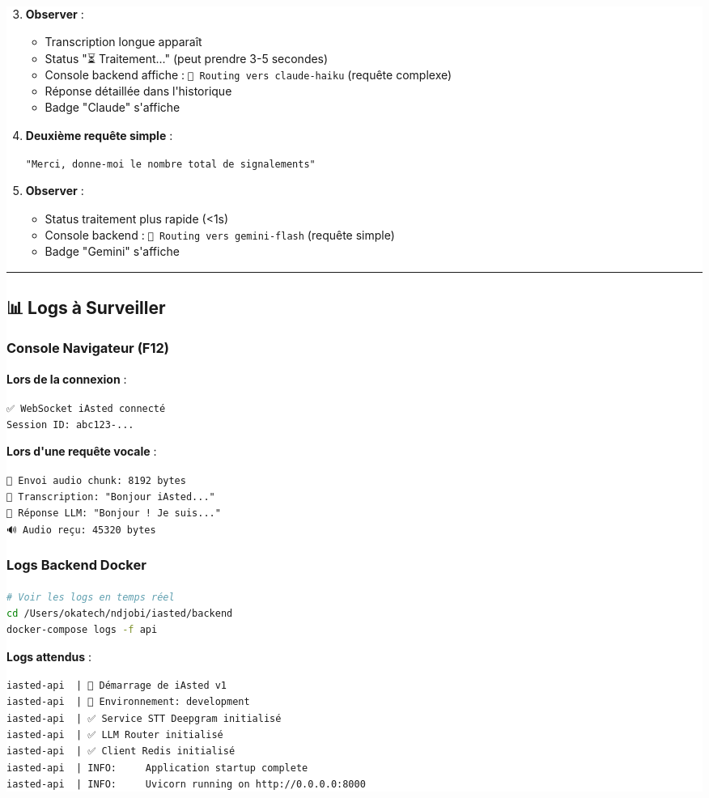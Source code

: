 3. **Observer** :
   - Transcription longue apparaît
   - Status "⏳ Traitement..." (peut prendre 3-5 secondes)
   - Console backend affiche : `🤖 Routing vers claude-haiku` (requête complexe)
   - Réponse détaillée dans l'historique
   - Badge "Claude" s'affiche

4. **Deuxième requête simple** :
   ```
   "Merci, donne-moi le nombre total de signalements"
   ```

5. **Observer** :
   - Status traitement plus rapide (<1s)
   - Console backend : `🤖 Routing vers gemini-flash` (requête simple)
   - Badge "Gemini" s'affiche

---

## 📊 Logs à Surveiller

### Console Navigateur (F12)

**Lors de la connexion** :
```
✅ WebSocket iAsted connecté
Session ID: abc123-...
```

**Lors d'une requête vocale** :
```
🎤 Envoi audio chunk: 8192 bytes
📝 Transcription: "Bonjour iAsted..."
🤖 Réponse LLM: "Bonjour ! Je suis..."
🔊 Audio reçu: 45320 bytes
```

### Logs Backend Docker

```bash
# Voir les logs en temps réel
cd /Users/okatech/ndjobi/iasted/backend
docker-compose logs -f api
```

**Logs attendus** :
```
iasted-api  | 🚀 Démarrage de iAsted v1
iasted-api  | 📍 Environnement: development
iasted-api  | ✅ Service STT Deepgram initialisé
iasted-api  | ✅ LLM Router initialisé
iasted-api  | ✅ Client Redis initialisé
iasted-api  | INFO:     Application startup complete
iasted-api  | INFO:     Uvicorn running on http://0.0.0.0:8000
```

